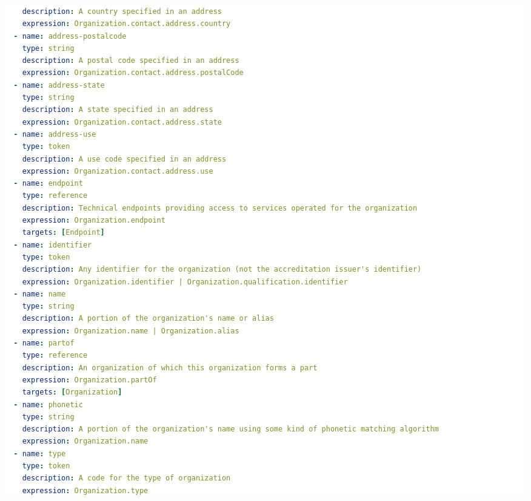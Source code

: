 ```yaml
    description: A country specified in an address
    expression: Organization.contact.address.country
  - name: address-postalcode
    type: string
    description: A postal code specified in an address
    expression: Organization.contact.address.postalCode
  - name: address-state
    type: string
    description: A state specified in an address
    expression: Organization.contact.address.state
  - name: address-use
    type: token
    description: A use code specified in an address
    expression: Organization.contact.address.use
  - name: endpoint
    type: reference
    description: Technical endpoints providing access to services operated for the organization
    expression: Organization.endpoint
    targets: [Endpoint]
  - name: identifier
    type: token
    description: Any identifier for the organization (not the accreditation issuer's identifier)
    expression: Organization.identifier | Organization.qualification.identifier
  - name: name
    type: string
    description: A portion of the organization's name or alias
    expression: Organization.name | Organization.alias
  - name: partof
    type: reference
    description: An organization of which this organization forms a part
    expression: Organization.partOf
    targets: [Organization]
  - name: phonetic
    type: string
    description: A portion of the organization's name using some kind of phonetic matching algorithm
    expression: Organization.name
  - name: type
    type: token
    description: A code for the type of organization
    expression: Organization.type
```